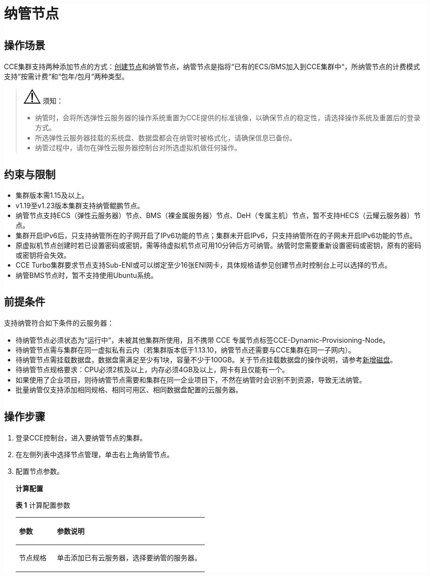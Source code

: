 # 纳管节点<a name="cce_10_0198"></a>

## 操作场景<a name="section149416592348"></a>

CCE集群支持两种添加节点的方式：[创建节点](创建节点.md)和纳管节点，纳管节点是指将“已有的ECS/BMS加入到CCE集群中“，所纳管节点的计费模式支持“按需计费“和“包年/包月“两种类型。

>![](public_sys-resources/icon-notice.gif) **须知：** 
>-   纳管时，会将所选弹性云服务器的操作系统重置为CCE提供的标准镜像，以确保节点的稳定性，请选择操作系统及重置后的登录方式。
>-   所选弹性云服务器挂载的系统盘、数据盘都会在纳管时被格式化，请确保信息已备份。
>-   纳管过程中，请勿在弹性云服务器控制台对所选虚拟机做任何操作。

## 约束与限制<a name="section11440230173714"></a>

-   集群版本需1.15及以上。
-   v1.19至v1.23版本集群支持纳管鲲鹏节点。
-   纳管节点支持ECS（弹性云服务器）节点、BMS（裸金属服务器）节点、DeH（专属主机）节点，暂不支持HECS（云耀云服务器）节点。
-   集群开启IPv6后，只支持纳管所在的子网开启了IPv6功能的节点；集群未开启IPv6，只支持纳管所在的子网未开启IPv6功能的节点。
-   原虚拟机节点创建时若已设置密码或密钥，需等待虚拟机节点可用10分钟后方可纳管。纳管时您需要重新设置密码或密钥，原有的密码或密钥将会失效。
-   CCE Turbo集群要求节点支持Sub-ENI或可以绑定至少16张ENI网卡，具体规格请参见创建节点时控制台上可以选择的节点。
-   纳管BMS节点时，暂不支持使用Ubuntu系统。

## 前提条件<a name="section4156147355"></a>

支持纳管符合如下条件的云服务器：

-   待纳管节点必须状态为“运行中“，未被其他集群所使用，且不携带 CCE 专属节点标签CCE-Dynamic-Provisioning-Node。
-   待纳管节点需与集群在同一虚拟私有云内（若集群版本低于1.13.10，纳管节点还需要与CCE集群在同一子网内）。
-   待纳管节点需挂载数据盘，数据盘需满足至少有1块，容量不少于100GB。关于节点挂载数据盘的操作说明，请参考[新增磁盘](https://support.huaweicloud.com/usermanual-ecs/ecs_03_0181.html)。
-   待纳管节点规格要求：CPU必须2核及以上，内存必须4GB及以上，网卡有且仅能有一个。
-   如果使用了企业项目，则待纳管节点需要和集群在同一企业项目下，不然在纳管时会识别不到资源，导致无法纳管。
-   批量纳管仅支持添加相同规格、相同可用区、相同数据盘配置的云服务器。

## 操作步骤<a name="section1879231103612"></a>

1.  登录CCE控制台，进入要纳管节点的集群。
2.  在左侧列表中选择节点管理，单击右上角纳管节点。
3.  配置节点参数。

    **计算配置**

    **表 1**  计算配置参数

    <a name="table0668137185810"></a>
    <table><thead align="left"><tr id="row46680715812"><th class="cellrowborder" valign="top" width="20.02%" id="mcps1.2.3.1.1"><p id="p186688710581"><a name="p186688710581"></a><a name="p186688710581"></a>参数</p>
    </th>
    <th class="cellrowborder" valign="top" width="79.97999999999999%" id="mcps1.2.3.1.2"><p id="p16681570588"><a name="p16681570588"></a><a name="p16681570588"></a>参数说明</p>
    </th>
    </tr>
    </thead>
    <tbody><tr id="row156691178589"><td class="cellrowborder" valign="top" width="20.02%" headers="mcps1.2.3.1.1 "><p id="p1669177185817"><a name="p1669177185817"></a><a name="p1669177185817"></a>节点规格</p>
    </td>
    <td class="cellrowborder" valign="top" width="79.97999999999999%" headers="mcps1.2.3.1.2 "><p id="p17225521144611"><a name="p17225521144611"></a><a name="p17225521144611"></a>单击添加已有云服务器，选择要纳管的服务器。</p>
